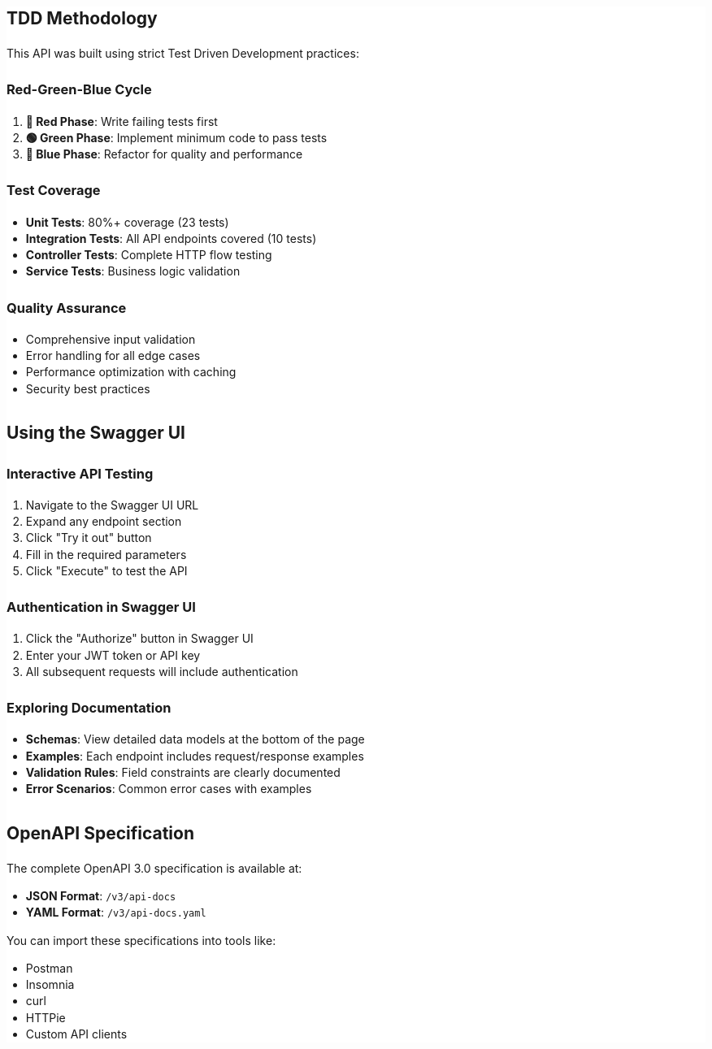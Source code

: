 ## TDD Methodology

This API was built using strict Test Driven Development practices:

### Red-Green-Blue Cycle
1. **🔴 Red Phase**: Write failing tests first
2. **🟢 Green Phase**: Implement minimum code to pass tests  
3. **🔵 Blue Phase**: Refactor for quality and performance

### Test Coverage
- **Unit Tests**: 80%+ coverage (23 tests)
- **Integration Tests**: All API endpoints covered (10 tests)
- **Controller Tests**: Complete HTTP flow testing
- **Service Tests**: Business logic validation

### Quality Assurance
- Comprehensive input validation
- Error handling for all edge cases
- Performance optimization with caching
- Security best practices

## Using the Swagger UI

### Interactive API Testing
1. Navigate to the Swagger UI URL
2. Expand any endpoint section
3. Click "Try it out" button
4. Fill in the required parameters
5. Click "Execute" to test the API

### Authentication in Swagger UI
1. Click the "Authorize" button in Swagger UI
2. Enter your JWT token or API key
3. All subsequent requests will include authentication

### Exploring Documentation
- **Schemas**: View detailed data models at the bottom of the page
- **Examples**: Each endpoint includes request/response examples
- **Validation Rules**: Field constraints are clearly documented
- **Error Scenarios**: Common error cases with examples

## OpenAPI Specification

The complete OpenAPI 3.0 specification is available at:
- **JSON Format**: `/v3/api-docs`
- **YAML Format**: `/v3/api-docs.yaml`

You can import these specifications into tools like:
- Postman
- Insomnia
- curl
- HTTPie
- Custom API clients
